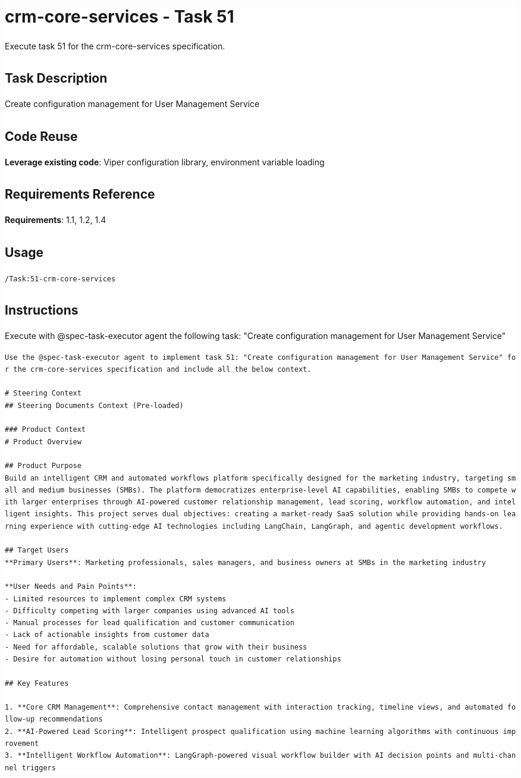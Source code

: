 # crm-core-services - Task 51

Execute task 51 for the crm-core-services specification.

## Task Description
Create configuration management for User Management Service

## Code Reuse
**Leverage existing code**: Viper configuration library, environment variable loading

## Requirements Reference
**Requirements**: 1.1, 1.2, 1.4

## Usage
```
/Task:51-crm-core-services
```

## Instructions

Execute with @spec-task-executor agent the following task: "Create configuration management for User Management Service"

```
Use the @spec-task-executor agent to implement task 51: "Create configuration management for User Management Service" for the crm-core-services specification and include all the below context.

# Steering Context
## Steering Documents Context (Pre-loaded)

### Product Context
# Product Overview

## Product Purpose
Build an intelligent CRM and automated workflows platform specifically designed for the marketing industry, targeting small and medium businesses (SMBs). The platform democratizes enterprise-level AI capabilities, enabling SMBs to compete with larger enterprises through AI-powered customer relationship management, lead scoring, workflow automation, and intelligent insights. This project serves dual objectives: creating a market-ready SaaS solution while providing hands-on learning experience with cutting-edge AI technologies including LangChain, LangGraph, and agentic development workflows.

## Target Users
**Primary Users**: Marketing professionals, sales managers, and business owners at SMBs in the marketing industry

**User Needs and Pain Points**:
- Limited resources to implement complex CRM systems
- Difficulty competing with larger companies using advanced AI tools
- Manual processes for lead qualification and customer communication
- Lack of actionable insights from customer data
- Need for affordable, scalable solutions that grow with their business
- Desire for automation without losing personal touch in customer relationships

## Key Features

1. **Core CRM Management**: Comprehensive contact management with interaction tracking, timeline views, and automated follow-up recommendations
2. **AI-Powered Lead Scoring**: Intelligent prospect qualification using machine learning algorithms with continuous improvement
3. **Intelligent Workflow Automation**: LangGraph-powered visual workflow builder with AI decision points and multi-channel triggers
```
